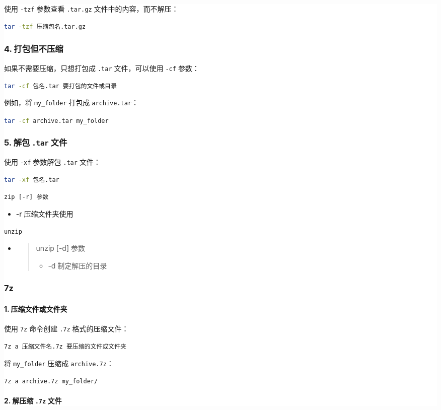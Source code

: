 使用 `-tzf` 参数查看 `.tar.gz` 文件中的内容，而不解压：

```bash
tar -tzf 压缩包名.tar.gz
```

### 4. 打包但不压缩

如果不需要压缩，只想打包成 `.tar` 文件，可以使用 `-cf` 参数：

```bash
tar -cf 包名.tar 要打包的文件或目录
```

例如，将 `my_folder` 打包成 `archive.tar`：

```bash
tar -cf archive.tar my_folder
```

### 5. 解包 `.tar` 文件

使用 `-xf` 参数解包 `.tar` 文件：

```bash
tar -xf 包名.tar
```





```shell
zip [-r] 参数
```

- -r 压缩文件夹使用

```shell
unzip
```

- > unzip [-d] 参数
  > - -d 制定解压的目录

### 7z

#### 1. 压缩文件或文件夹

使用 `7z` 命令创建 `.7z` 格式的压缩文件：

```
7z a 压缩文件名.7z 要压缩的文件或文件夹
```

将 `my_folder` 压缩成 `archive.7z`：

```bash
7z a archive.7z my_folder/
```

#### 2. 解压缩 `.7z` 文件
